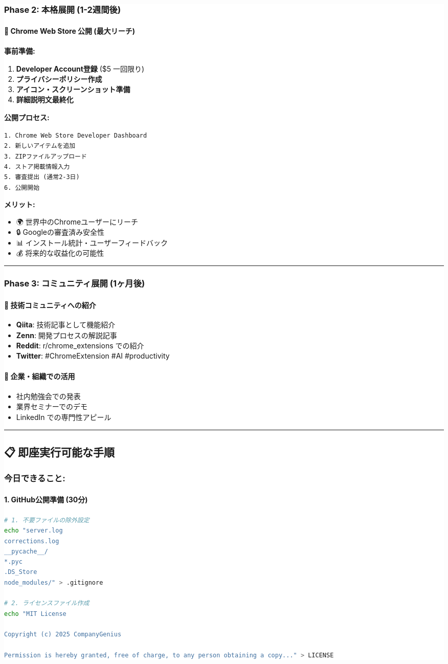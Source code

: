 
### **Phase 2: 本格展開 (1-2週間後)**

#### 🏪 **Chrome Web Store 公開** (最大リーチ)

**事前準備:**
1. **Developer Account登録** ($5 一回限り)
2. **プライバシーポリシー作成**
3. **アイコン・スクリーンショット準備**
4. **詳細説明文最終化**

**公開プロセス:**
```
1. Chrome Web Store Developer Dashboard
2. 新しいアイテムを追加
3. ZIPファイルアップロード
4. ストア掲載情報入力
5. 審査提出 (通常2-3日)
6. 公開開始
```

**メリット:**
- 🌍 世界中のChromeユーザーにリーチ
- 🔒 Googleの審査済み安全性
- 📊 インストール統計・ユーザーフィードバック
- 💰 将来的な収益化の可能性

---

### **Phase 3: コミュニティ展開 (1ヶ月後)**

#### 📢 **技術コミュニティへの紹介**
- **Qiita**: 技術記事として機能紹介
- **Zenn**: 開発プロセスの解説記事
- **Reddit**: r/chrome_extensions での紹介
- **Twitter**: #ChromeExtension #AI #productivity

#### 🏢 **企業・組織での活用**
- 社内勉強会での発表
- 業界セミナーでのデモ
- LinkedIn での専門性アピール

---

## 📋 即座実行可能な手順

### **今日できること:**

#### **1. GitHub公開準備** (30分)
```bash
# 1. 不要ファイルの除外設定
echo "server.log
corrections.log
__pycache__/
*.pyc
.DS_Store
node_modules/" > .gitignore

# 2. ライセンスファイル作成
echo "MIT License

Copyright (c) 2025 CompanyGenius

Permission is hereby granted, free of charge, to any person obtaining a copy..." > LICENSE

```